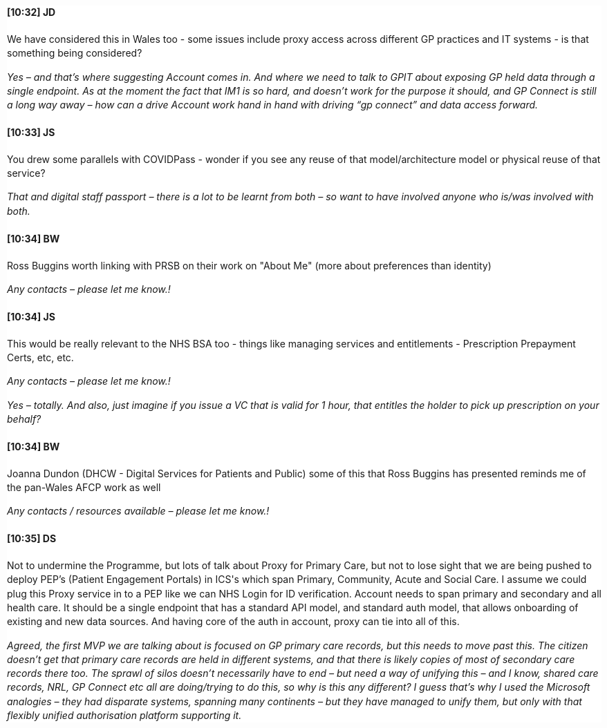 #### [10:32] JD

We have considered this in Wales too - some issues include proxy access across different GP practices and IT systems - is that something being considered?

*Yes – and that’s where suggesting Account comes in. And where we need to talk to GPIT about exposing GP held data through a single endpoint. As at the moment the fact that IM1 is so hard, and doesn’t work for the purpose it should, and GP Connect is still a long way away – how can a drive Account work hand in hand with driving “gp connect” and data access forward.*

#### [10:33] JS

You drew some parallels with COVIDPass - wonder if you see any reuse of that model/architecture model or physical reuse of that service?

*That and digital staff passport – there is a lot to be learnt from both – so want to have involved anyone who is/was involved with both.*

#### [10:34] BW

Ross Buggins worth linking with PRSB on their work on "About Me" (more about preferences than identity)

*Any contacts – please let me know.!*

#### [10:34] JS

This would be really relevant to the NHS BSA too - things like managing services and entitlements - Prescription Prepayment Certs, etc, etc.

*Any contacts – please let me know.!*

*Yes – totally. And also, just imagine if you issue a VC that is valid for 1 hour, that entitles the holder to pick up prescription on your behalf?*

#### [10:34] BW

Joanna Dundon (DHCW - Digital Services for Patients and Public) some of this that Ross Buggins has presented reminds me of the pan-Wales AFCP work as well

*Any contacts / resources available – please let me know.!*


#### [10:35] DS

Not to undermine the Programme, but lots of talk about Proxy for Primary Care, but not to lose sight that we are being pushed to deploy PEP’s (Patient Engagement Portals) in ICS's which span Primary, Community, Acute and Social Care.  I assume we could plug this Proxy service in to a PEP like we can NHS Login for ID verification.
Account needs to span primary and secondary and all health care. It should be a single endpoint that has a standard API model, and standard auth model, that allows onboarding of existing and new data sources. And having core of the auth in account, proxy can tie into all of this. 

*Agreed, the first MVP we are talking about is focused on GP primary care records, but this needs to move past this. The citizen doesn’t get that primary care records are held in different systems, and that there is likely copies of most of secondary care records there too. The sprawl of silos doesn’t necessarily have to end – but need a way of unifying this – and I know, shared care records, NRL, GP Connect etc all are doing/trying to do this, so why is this any different?  I guess that’s why I used the Microsoft analogies – they had disparate systems, spanning many continents – but they have managed to unify them, but only with that flexibly unified authorisation platform supporting it.*

